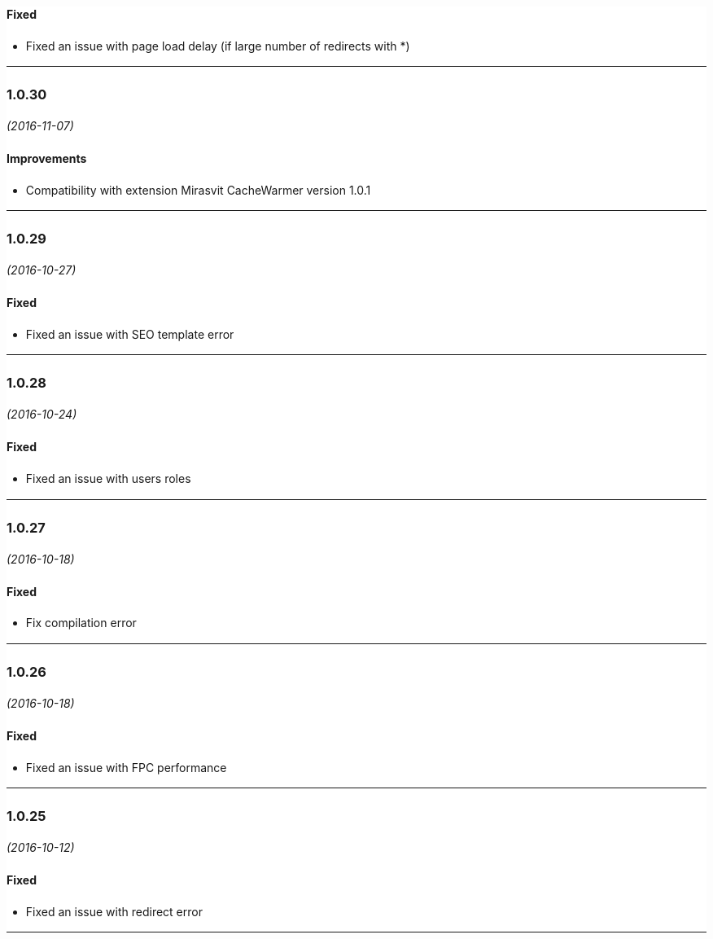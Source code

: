#### Fixed
* Fixed an issue with page load delay (if large number of redirects with *)

---

### 1.0.30
*(2016-11-07)*

#### Improvements
* Compatibility with  extension Mirasvit CacheWarmer version 1.0.1

---


### 1.0.29
*(2016-10-27)*

#### Fixed
* Fixed an issue with SEO template error

---

### 1.0.28
*(2016-10-24)*

#### Fixed
* Fixed an issue with users roles

---

### 1.0.27
*(2016-10-18)*

#### Fixed
* Fix compilation error

---

### 1.0.26
*(2016-10-18)*

#### Fixed
* Fixed an issue with FPC performance

---

### 1.0.25
*(2016-10-12)*

#### Fixed
* Fixed an issue with redirect error

---